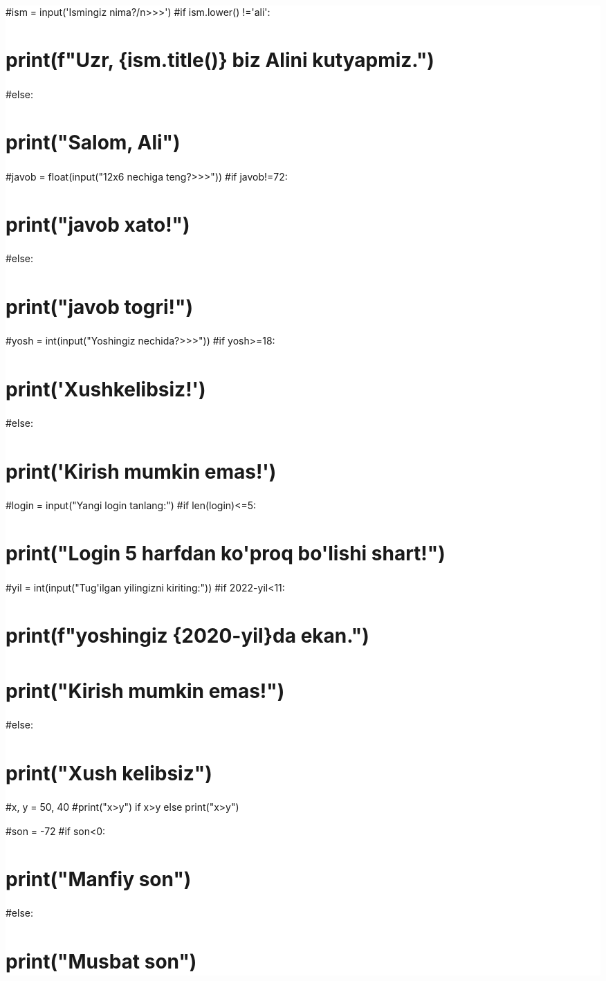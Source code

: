         
        
#ism = input('Ismingiz nima?/n>>>') 
#if ism.lower() !='ali': 
#    print(f"Uzr, {ism.title()} biz Alini kutyapmiz.") 
#else:
#    print("Salom, Ali") 
    
#javob = float(input("12x6 nechiga teng?>>>")) 
#if javob!=72: 
#    print("javob xato!") 
#else:
#    print("javob togri!") 


#yosh = int(input("Yoshingiz nechida?>>>")) 
#if yosh>=18: 
#    print('Xushkelibsiz!') 
#else:
#    print('Kirish mumkin emas!') 
         
 
#login = input("Yangi login tanlang:") 
#if len(login)<=5:
#    print("Login 5 harfdan ko'proq bo'lishi shart!") 
    
    
#yil = int(input("Tug'ilgan yilingizni kiriting:")) 
#if 2022-yil<11:
#    print(f"yoshingiz {2020-yil}da ekan.")
#    print("Kirish mumkin emas!") 
#else:
#    print("Xush kelibsiz")         
  

#x, y = 50, 40
#print("x>y") if x>y else print("x>y") 

#son = -72
#if son<0:
#    print("Manfiy son") 
#else:
#    print("Musbat son") 
